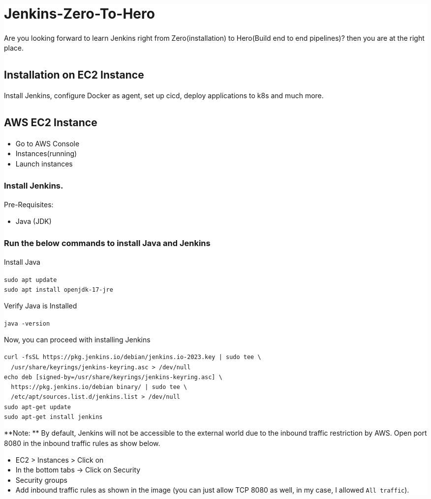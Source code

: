 # Jenkins-Zero-To-Hero

Are you looking forward to learn Jenkins right from Zero(installation) to Hero(Build end to end pipelines)? then you are at the right place.

## Installation on EC2 Instance

Install Jenkins, configure Docker as agent, set up cicd, deploy applications to k8s and much more.

## AWS EC2 Instance

- Go to AWS Console
- Instances(running)
- Launch instances

### Install Jenkins.

Pre-Requisites:

- Java (JDK)

### Run the below commands to install Java and Jenkins

Install Java

```
sudo apt update
sudo apt install openjdk-17-jre
```

Verify Java is Installed

```
java -version
```

Now, you can proceed with installing Jenkins

```
curl -fsSL https://pkg.jenkins.io/debian/jenkins.io-2023.key | sudo tee \
  /usr/share/keyrings/jenkins-keyring.asc > /dev/null
echo deb [signed-by=/usr/share/keyrings/jenkins-keyring.asc] \
  https://pkg.jenkins.io/debian binary/ | sudo tee \
  /etc/apt/sources.list.d/jenkins.list > /dev/null
sudo apt-get update
sudo apt-get install jenkins
```

**Note: ** By default, Jenkins will not be accessible to the external world due to the inbound traffic restriction by AWS. Open port 8080 in the inbound traffic rules as show below.

- EC2 > Instances > Click on <Instance-ID>
- In the bottom tabs -> Click on Security
- Security groups
- Add inbound traffic rules as shown in the image (you can just allow TCP 8080 as well, in my case, I allowed `All traffic`).
